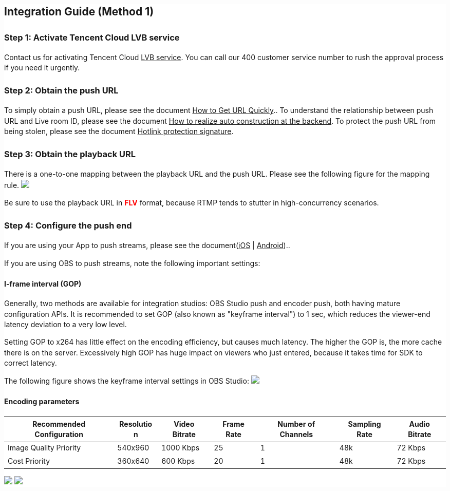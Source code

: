 ## Integration Guide (Method 1)
### Step 1: Activate Tencent Cloud LVB service
Contact us for activating Tencent Cloud [LVB service](https://cloud.tencent.com/document/product/267/13551). You can call our 400 customer service number to rush the approval process if you need it urgently.

### Step 2: Obtain the push URL
To simply obtain a push URL, please see the document [How to Get URL Quickly](https://cloud.tencent.com/document/product/267/7977)..
To understand the relationship between push URL and Live room ID, please see the document [How to realize auto construction at the backend](https://cloud.tencent.com/document/product/267/13457).
To protect the push URL from being stolen, please see the document [Hotlink protection signature](https://cloud.tencent.com/document/product/267/13458).

### Step 3: Obtain the playback URL
There is a one-to-one mapping between the playback URL and the push URL. Please see the following figure for the mapping rule.
![](https://mc.qcloudimg.com/static/img/64342b926e05da462a54b8ce4f8c526f/image.png)

Be sure to use the playback URL in <font color='red'>**FLV**</font> format, because RTMP tends to stutter in high-concurrency scenarios.

### Step 4: Configure the push end
If you are using your App to push streams, please see the document([iOS](https://cloud.tencent.com/document/product/454/7879) | [Android](https://cloud.tencent.com/document/product/454/7885))..

If you are using OBS to push streams, note the following important settings:
#### I-frame interval (GOP)
Generally, two methods are available for integration studios: OBS Studio push and encoder push, both having mature configuration APIs. It is recommended to set GOP (also known as "keyframe interval") to 1 sec, which reduces the viewer-end latency deviation to a very low level.

Setting GOP to x264 has little effect on the encoding efficiency, but causes much latency. The higher the GOP is, the more cache there is on the server. Excessively high GOP has huge impact on viewers who just entered, because it takes time for SDK to correct latency.

The following figure shows the keyframe interval settings in OBS Studio:
![](https://mc.qcloudimg.com/static/img/204d041289f535ef9355ca8b45780e5d/image.jpg)

#### Encoding parameters
| Recommended Configuration | Resolution | Video Bitrate | Frame Rate | Number of Channels | Sampling Rate | Audio Bitrate |
|----------------|---------|---------|---------| --------|----|----|
| Image Quality Priority | 540x960 | 1000 Kbps | 25 | 1 | 48k | 72 Kbps |
| Cost Priority | 360x640 | 600 Kbps | 20 | 1 | 48k | 72 Kbps |
![](https://mc.qcloudimg.com/static/img/3c4a53b596e1663b5d12e4779922045a/image.jpg)
![](https://mc.qcloudimg.com/static/img/2516df29225a4e13db1c0a217dc0996c/image.jpg)
